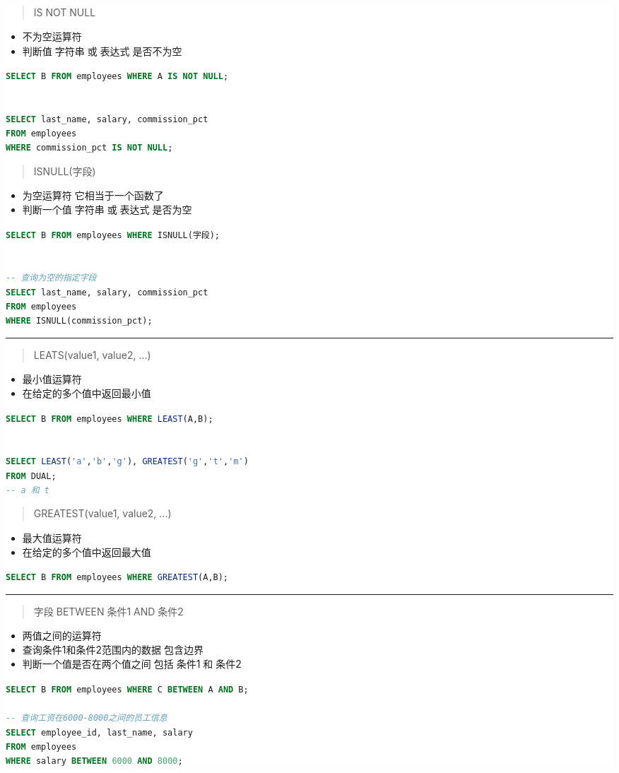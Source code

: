 > IS NOT NULL
- 不为空运算符
- 判断值 字符串 或 表达式 是否不为空
```sql
SELECT B FROM employees WHERE A IS NOT NULL;


SELECT last_name, salary, commission_pct
FROM employees
WHERE commission_pct IS NOT NULL;
```

> ISNULL(字段)
- 为空运算符 它相当于一个函数了
- 判断一个值 字符串 或 表达式 是否为空 
```sql
SELECT B FROM employees WHERE ISNULL(字段);


-- 查询为空的指定字段
SELECT last_name, salary, commission_pct
FROM employees
WHERE ISNULL(commission_pct);
```

---

> LEATS(value1, value2, ...)
- 最小值运算符
- 在给定的多个值中返回最小值
```sql
SELECT B FROM employees WHERE LEAST(A,B);


SELECT LEAST('a','b','g'), GREATEST('g','t','m')
FROM DUAL;
-- a 和 t
```

> GREATEST(value1, value2, ...)
- 最大值运算符
- 在给定的多个值中返回最大值
```sql
SELECT B FROM employees WHERE GREATEST(A,B);
```

---

> 字段 BETWEEN 条件1 AND 条件2
- 两值之间的运算符
- 查询条件1和条件2范围内的数据 包含边界
- 判断一个值是否在两个值之间 包括 条件1 和 条件2
```sql
SELECT B FROM employees WHERE C BETWEEN A AND B;

-- 查询工资在6000-8000之间的员工信息
SELECT employee_id, last_name, salary
FROM employees
WHERE salary BETWEEN 6000 AND 8000;
```

